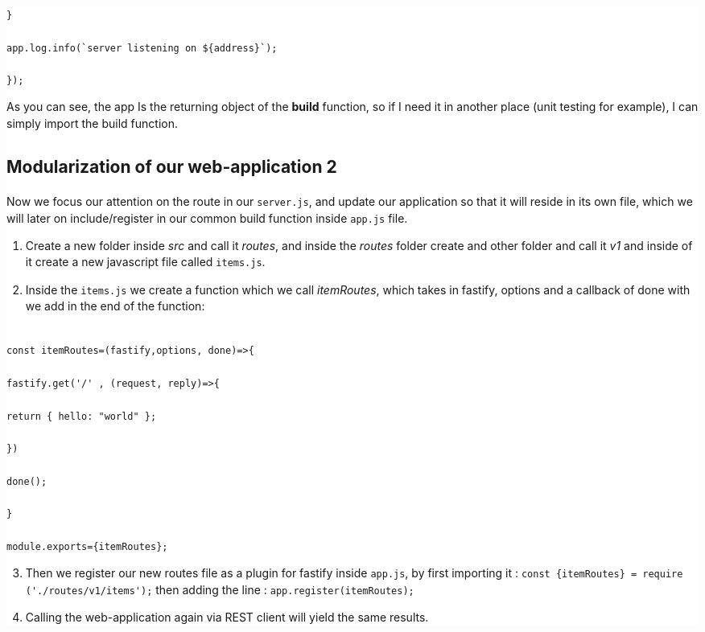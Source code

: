 ```
}

app.log.info(`server listening on ${address}`);

});

```

  

As you can see, the app Is the returning object of the **build** function, so if I need it in another place (unit testing for example), I can simply import the build function.

  
  
  

## Modularization of our web-application 2

Now we focus our attention on the route in our `server.js`, and update our application so that it will reside in its own file, which we will later on include/register in our common build function inside `app.js` file.

  

1. Create a new folder inside *src* and call it *routes*, and inside the *routes* folder create and other folder and call it *v1* and inside of it create a new javascript file called `items.js`.

2. Inside the `items.js` we create a function which we call *itemRoutes*, which takes in fastify, options and a callback of done with we add in the end of the function:

```

const itemRoutes=(fastify,options, done)=>{

fastify.get('/' , (request, reply)=>{

return { hello: "world" };

})

done();

}

module.exports={itemRoutes};

```

  

3. Then we register our new routes file as a plugin for fastify inside `app.js`, by first importing it : `const {itemRoutes} = require('./routes/v1/items');` then adding the line : `app.register(itemRoutes);`

4. Calling the web-application again via REST client will yield the same results.

  
